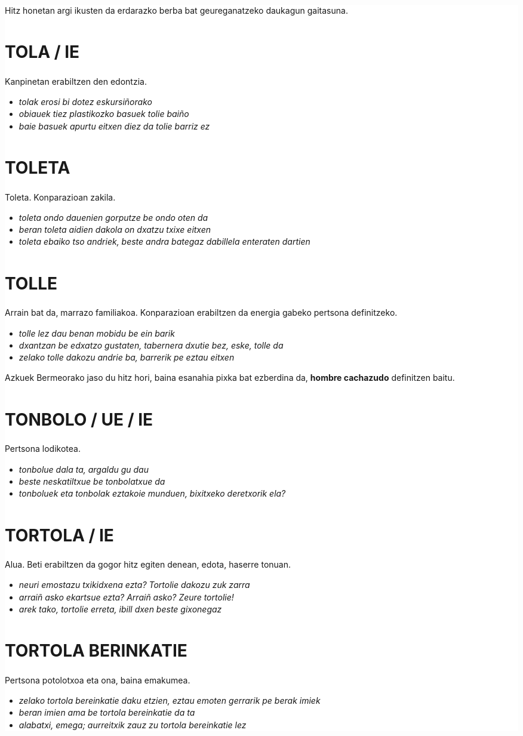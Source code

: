 Hitz honetan argi ikusten da erdarazko berba bat geureganatzeko daukagun gaitasuna.

# TOLA / IE #

Kanpinetan erabiltzen den edontzia.

- *tolak erosi bi dotez eskursiñorako*
- *obiauek tiez plastikozko basuek tolie baiño*
- *baie basuek apurtu eitxen diez da tolie barriz ez*

# TOLETA #

Toleta. Konparazioan zakila.

- *toleta ondo dauenien gorputze be ondo oten da*
- *beran toleta aidien dakola on dxatzu txixe eitxen*
- *toleta ebaiko tso andriek, beste andra bategaz dabillela enteraten dartien*

# TOLLE #

Arrain bat da, marrazo familiakoa. Konparazioan erabiltzen da energia gabeko pertsona definitzeko.

- *tolle lez dau benan mobidu be ein barik*
- *dxantzan be edxatzo gustaten, tabernera dxutie bez, eske, tolle da*
- *zelako tolle dakozu andrie ba, barrerik pe eztau eitxen*

Azkuek Bermeorako jaso du hitz hori, baina esanahia pixka bat ezberdina da, **hombre cachazudo** definitzen baitu.

# TONBOLO / UE / IE #

Pertsona lodikotea.

- *tonbolue dala ta, argaldu gu dau*
- *beste neskatiltxue be tonbolatxue da*
- *tonboluek eta tonbolak eztakoie munduen, bixitxeko deretxorik ela?*

# TORTOLA / IE #

Alua. Beti erabiltzen da gogor hitz egiten denean, edota, haserre tonuan.

- *neuri emostazu txikidxena ezta? Tortolie dakozu zuk zarra*
- *arraiñ asko ekartsue ezta? Arraiñ asko? Zeure tortolie!*
- *arek tako, tortolie erreta, ibill dxen beste gixonegaz*

# TORTOLA BERINKATIE #

Pertsona potolotxoa eta ona, baina emakumea.

- *zelako tortola bereinkatie daku etzien, eztau emoten gerrarik pe berak imiek*
- *beran imien ama be tortola bereinkatie da ta*
- *alabatxi, emega; aurreitxik zauz zu tortola bereinkatie lez*
